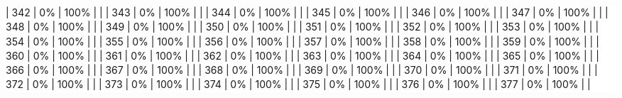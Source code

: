 | 342 | 0% | 100% |  |
| 343 | 0% | 100% |  |
| 344 | 0% | 100% |  |
| 345 | 0% | 100% |  |
| 346 | 0% | 100% |  |
| 347 | 0% | 100% |  |
| 348 | 0% | 100% |  |
| 349 | 0% | 100% |  |
| 350 | 0% | 100% |  |
| 351 | 0% | 100% |  |
| 352 | 0% | 100% |  |
| 353 | 0% | 100% |  |
| 354 | 0% | 100% |  |
| 355 | 0% | 100% |  |
| 356 | 0% | 100% |  |
| 357 | 0% | 100% |  |
| 358 | 0% | 100% |  |
| 359 | 0% | 100% |  |
| 360 | 0% | 100% |  |
| 361 | 0% | 100% |  |
| 362 | 0% | 100% |  |
| 363 | 0% | 100% |  |
| 364 | 0% | 100% |  |
| 365 | 0% | 100% |  |
| 366 | 0% | 100% |  |
| 367 | 0% | 100% |  |
| 368 | 0% | 100% |  |
| 369 | 0% | 100% |  |
| 370 | 0% | 100% |  |
| 371 | 0% | 100% |  |
| 372 | 0% | 100% |  |
| 373 | 0% | 100% |  |
| 374 | 0% | 100% |  |
| 375 | 0% | 100% |  |
| 376 | 0% | 100% |  |
| 377 | 0% | 100% |  |
